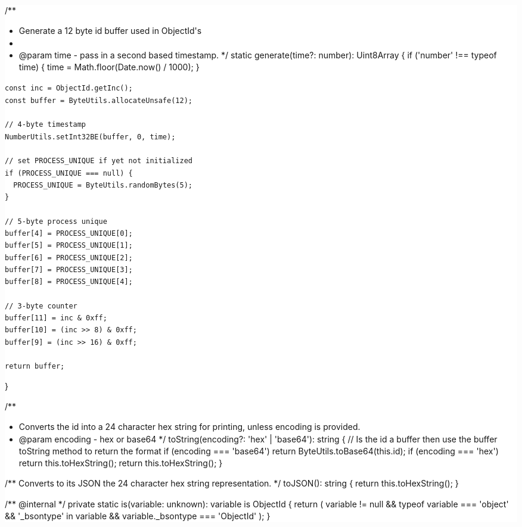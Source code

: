   /**
   * Generate a 12 byte id buffer used in ObjectId's
   *
   * @param time - pass in a second based timestamp.
   */
  static generate(time?: number): Uint8Array {
    if ('number' !== typeof time) {
      time = Math.floor(Date.now() / 1000);
    }

    const inc = ObjectId.getInc();
    const buffer = ByteUtils.allocateUnsafe(12);

    // 4-byte timestamp
    NumberUtils.setInt32BE(buffer, 0, time);

    // set PROCESS_UNIQUE if yet not initialized
    if (PROCESS_UNIQUE === null) {
      PROCESS_UNIQUE = ByteUtils.randomBytes(5);
    }

    // 5-byte process unique
    buffer[4] = PROCESS_UNIQUE[0];
    buffer[5] = PROCESS_UNIQUE[1];
    buffer[6] = PROCESS_UNIQUE[2];
    buffer[7] = PROCESS_UNIQUE[3];
    buffer[8] = PROCESS_UNIQUE[4];

    // 3-byte counter
    buffer[11] = inc & 0xff;
    buffer[10] = (inc >> 8) & 0xff;
    buffer[9] = (inc >> 16) & 0xff;

    return buffer;
  }

  /**
   * Converts the id into a 24 character hex string for printing, unless encoding is provided.
   * @param encoding - hex or base64
   */
  toString(encoding?: 'hex' | 'base64'): string {
    // Is the id a buffer then use the buffer toString method to return the format
    if (encoding === 'base64') return ByteUtils.toBase64(this.id);
    if (encoding === 'hex') return this.toHexString();
    return this.toHexString();
  }

  /** Converts to its JSON the 24 character hex string representation. */
  toJSON(): string {
    return this.toHexString();
  }

  /** @internal */
  private static is(variable: unknown): variable is ObjectId {
    return (
      variable != null &&
      typeof variable === 'object' &&
      '_bsontype' in variable &&
      variable._bsontype === 'ObjectId'
    );
  }
